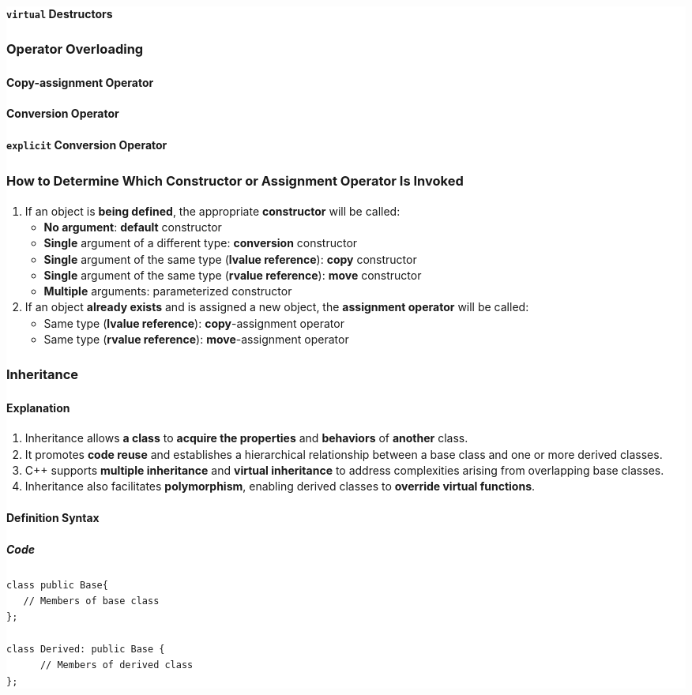 #### `virtual` Destructors

### Operator Overloading

#### Copy-assignment Operator

#### Conversion Operator

#### `explicit` Conversion Operator

### How to Determine Which Constructor or Assignment Operator Is Invoked

1. If an object is **being defined**, the appropriate **constructor** will be called:
   - **No argument**: **default** constructor
   - **Single** argument of a different type: **conversion** constructor
   - **Single** argument of the same type (**lvalue reference**): **copy** constructor
   - **Single** argument of the same type (**rvalue reference**): **move** constructor
   - **Multiple** arguments: parameterized constructor
2. If an object **already exists** and is assigned a new object, the **assignment operator** will be
   called:
   - Same type (**lvalue reference**): **copy**-assignment operator
   - Same type (**rvalue reference**): **move**-assignment operator

### Inheritance

#### Explanation

1. Inheritance allows **a class** to **acquire the properties** and **behaviors** of **another**
   class.
2. It promotes **code reuse** and establishes a hierarchical relationship between a base class and
   one or more derived classes.
3. C++ supports **multiple inheritance** and **virtual inheritance** to address complexities arising
   from overlapping base classes.
4. Inheritance also facilitates **polymorphism**, enabling derived classes to **override virtual
   functions**.

#### Definition Syntax

##### Code

```
class public Base{
   // Members of base class
};

class Derived: public Base {
      // Members of derived class
};
```
